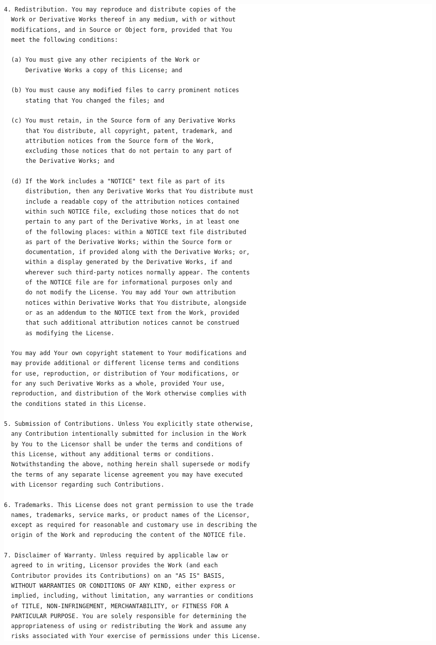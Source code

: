     4. Redistribution. You may reproduce and distribute copies of the
      Work or Derivative Works thereof in any medium, with or without
      modifications, and in Source or Object form, provided that You
      meet the following conditions:

      (a) You must give any other recipients of the Work or
          Derivative Works a copy of this License; and

      (b) You must cause any modified files to carry prominent notices
          stating that You changed the files; and

      (c) You must retain, in the Source form of any Derivative Works
          that You distribute, all copyright, patent, trademark, and
          attribution notices from the Source form of the Work,
          excluding those notices that do not pertain to any part of
          the Derivative Works; and

      (d) If the Work includes a "NOTICE" text file as part of its
          distribution, then any Derivative Works that You distribute must
          include a readable copy of the attribution notices contained
          within such NOTICE file, excluding those notices that do not
          pertain to any part of the Derivative Works, in at least one
          of the following places: within a NOTICE text file distributed
          as part of the Derivative Works; within the Source form or
          documentation, if provided along with the Derivative Works; or,
          within a display generated by the Derivative Works, if and
          wherever such third-party notices normally appear. The contents
          of the NOTICE file are for informational purposes only and
          do not modify the License. You may add Your own attribution
          notices within Derivative Works that You distribute, alongside
          or as an addendum to the NOTICE text from the Work, provided
          that such additional attribution notices cannot be construed
          as modifying the License.

      You may add Your own copyright statement to Your modifications and
      may provide additional or different license terms and conditions
      for use, reproduction, or distribution of Your modifications, or
      for any such Derivative Works as a whole, provided Your use,
      reproduction, and distribution of the Work otherwise complies with
      the conditions stated in this License.

    5. Submission of Contributions. Unless You explicitly state otherwise,
      any Contribution intentionally submitted for inclusion in the Work
      by You to the Licensor shall be under the terms and conditions of
      this License, without any additional terms or conditions.
      Notwithstanding the above, nothing herein shall supersede or modify
      the terms of any separate license agreement you may have executed
      with Licensor regarding such Contributions.

    6. Trademarks. This License does not grant permission to use the trade
      names, trademarks, service marks, or product names of the Licensor,
      except as required for reasonable and customary use in describing the
      origin of the Work and reproducing the content of the NOTICE file.

    7. Disclaimer of Warranty. Unless required by applicable law or
      agreed to in writing, Licensor provides the Work (and each
      Contributor provides its Contributions) on an "AS IS" BASIS,
      WITHOUT WARRANTIES OR CONDITIONS OF ANY KIND, either express or
      implied, including, without limitation, any warranties or conditions
      of TITLE, NON-INFRINGEMENT, MERCHANTABILITY, or FITNESS FOR A
      PARTICULAR PURPOSE. You are solely responsible for determining the
      appropriateness of using or redistributing the Work and assume any
      risks associated with Your exercise of permissions under this License.
